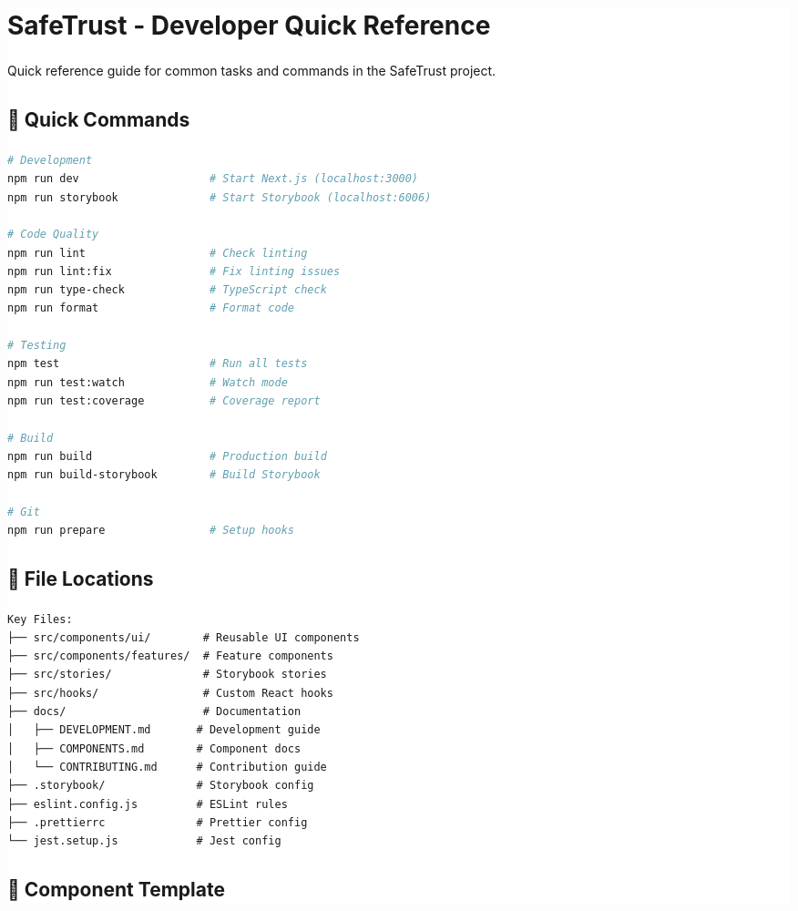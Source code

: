 # SafeTrust - Developer Quick Reference

Quick reference guide for common tasks and commands in the SafeTrust project.

## 🚀 Quick Commands

```bash
# Development
npm run dev                    # Start Next.js (localhost:3000)
npm run storybook              # Start Storybook (localhost:6006)

# Code Quality
npm run lint                   # Check linting
npm run lint:fix               # Fix linting issues
npm run type-check             # TypeScript check
npm run format                 # Format code

# Testing
npm test                       # Run all tests
npm run test:watch             # Watch mode
npm run test:coverage          # Coverage report

# Build
npm run build                  # Production build
npm run build-storybook        # Build Storybook

# Git
npm run prepare                # Setup hooks
```

## 📁 File Locations

```
Key Files:
├── src/components/ui/        # Reusable UI components
├── src/components/features/  # Feature components
├── src/stories/              # Storybook stories
├── src/hooks/                # Custom React hooks
├── docs/                     # Documentation
│   ├── DEVELOPMENT.md       # Development guide
│   ├── COMPONENTS.md        # Component docs
│   └── CONTRIBUTING.md      # Contribution guide
├── .storybook/              # Storybook config
├── eslint.config.js         # ESLint rules
├── .prettierrc              # Prettier config
└── jest.setup.js            # Jest config
```

## 🎨 Component Template
